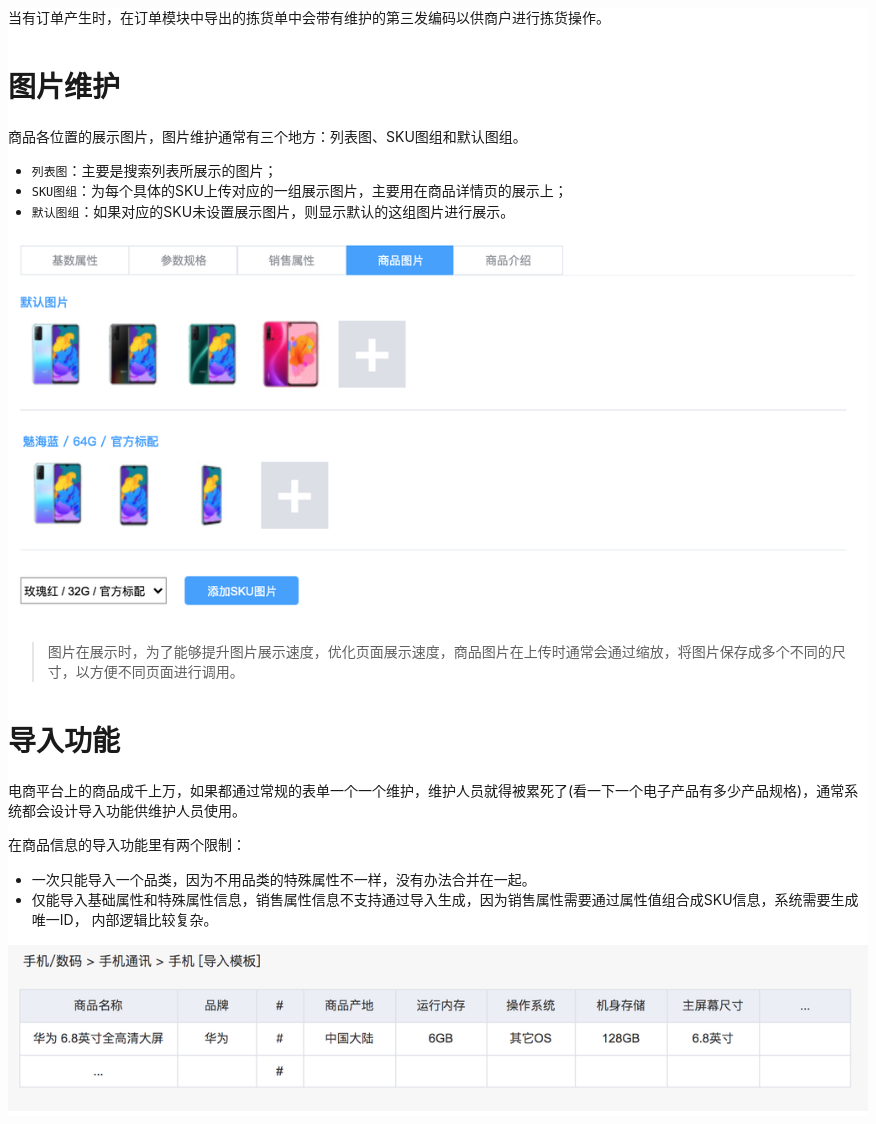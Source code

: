 当有订单产生时，在订单模块中导出的拣货单中会带有维护的第三发编码以供商户进行拣货操作。

# 图片维护

商品各位置的展示图片，图片维护通常有三个地方：列表图、SKU图组和默认图组。

* `列表图`：主要是搜索列表所展示的图片；
* `SKU图组`：为每个具体的SKU上传对应的一组展示图片，主要用在商品详情页的展示上；
* `默认图组`：如果对应的SKU未设置展示图片，则显示默认的这组图片进行展示。

<img src="/assets/images/e_commerce/34.png"/>

> 图片在展示时，为了能够提升图片展示速度，优化页面展示速度，商品图片在上传时通常会通过缩放，将图片保存成多个不同的尺寸，以方便不同页面进行调用。

# 导入功能

电商平台上的商品成千上万，如果都通过常规的表单一个一个维护，维护人员就得被累死了(看一下一个电子产品有多少产品规格)，通常系统都会设计导入功能供维护人员使用。

在商品信息的导入功能里有两个限制：

* 一次只能导入一个品类，因为不用品类的特殊属性不一样，没有办法合并在一起。
* 仅能导入基础属性和特殊属性信息，销售属性信息不支持通过导入生成，因为销售属性需要通过属性值组合成SKU信息，系统需要生成唯一ID， 内部逻辑比较复杂。

<img src="/assets/images/e_commerce/35.png"/>
